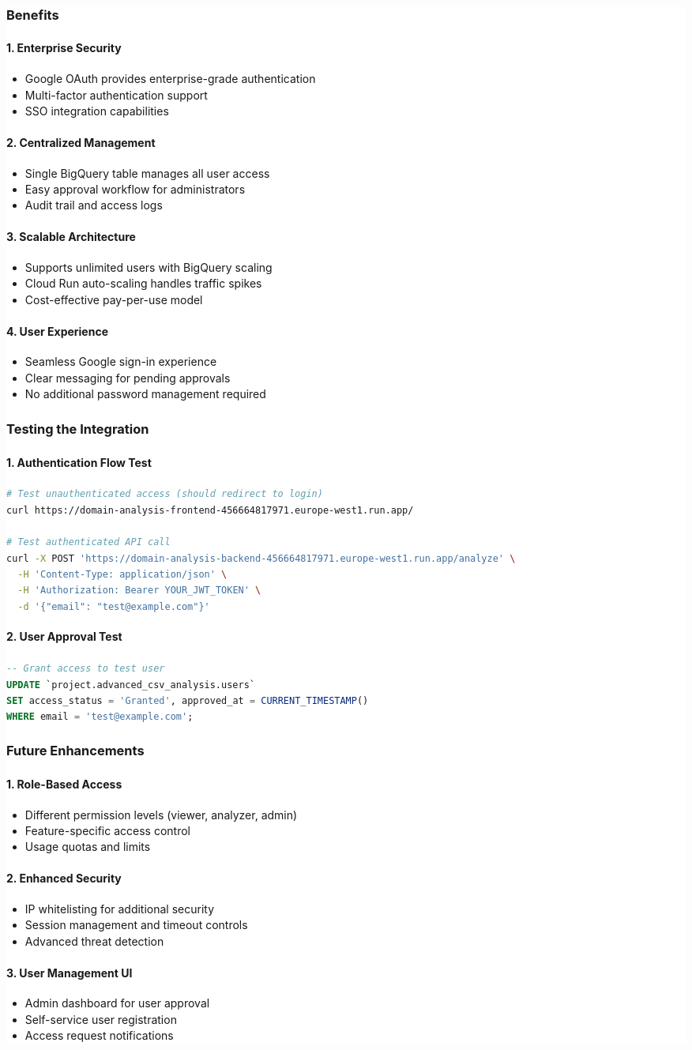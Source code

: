 ### Benefits

#### 1. Enterprise Security
- Google OAuth provides enterprise-grade authentication
- Multi-factor authentication support
- SSO integration capabilities

#### 2. Centralized Management
- Single BigQuery table manages all user access
- Easy approval workflow for administrators
- Audit trail and access logs

#### 3. Scalable Architecture
- Supports unlimited users with BigQuery scaling
- Cloud Run auto-scaling handles traffic spikes
- Cost-effective pay-per-use model

#### 4. User Experience
- Seamless Google sign-in experience
- Clear messaging for pending approvals
- No additional password management required

### Testing the Integration

#### 1. Authentication Flow Test
```bash
# Test unauthenticated access (should redirect to login)
curl https://domain-analysis-frontend-456664817971.europe-west1.run.app/

# Test authenticated API call
curl -X POST 'https://domain-analysis-backend-456664817971.europe-west1.run.app/analyze' \
  -H 'Content-Type: application/json' \
  -H 'Authorization: Bearer YOUR_JWT_TOKEN' \
  -d '{"email": "test@example.com"}'
```

#### 2. User Approval Test
```sql
-- Grant access to test user
UPDATE `project.advanced_csv_analysis.users` 
SET access_status = 'Granted', approved_at = CURRENT_TIMESTAMP()
WHERE email = 'test@example.com';
```

### Future Enhancements

#### 1. Role-Based Access
- Different permission levels (viewer, analyzer, admin)
- Feature-specific access control
- Usage quotas and limits

#### 2. Enhanced Security
- IP whitelisting for additional security
- Session management and timeout controls
- Advanced threat detection

#### 3. User Management UI
- Admin dashboard for user approval
- Self-service user registration
- Access request notifications